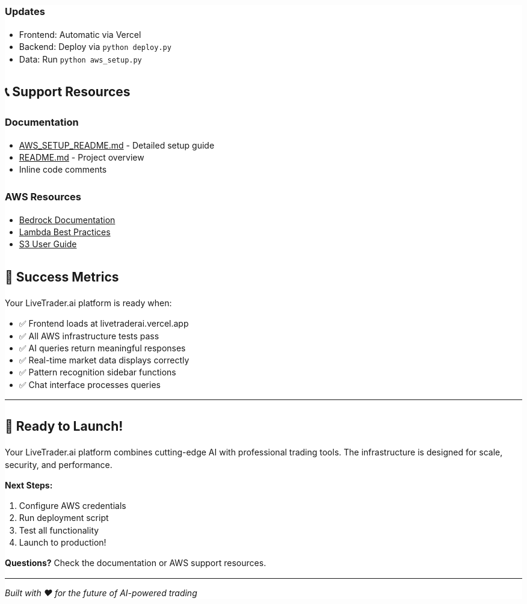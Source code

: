 ### Updates
- Frontend: Automatic via Vercel
- Backend: Deploy via `python deploy.py`
- Data: Run `python aws_setup.py`

## 📞 Support Resources

### Documentation
- [AWS_SETUP_README.md](AWS_SETUP_README.md) - Detailed setup guide
- [README.md](README.md) - Project overview
- Inline code comments

### AWS Resources
- [Bedrock Documentation](https://docs.aws.amazon.com/bedrock/)
- [Lambda Best Practices](https://docs.aws.amazon.com/lambda/latest/dg/best-practices.html)
- [S3 User Guide](https://docs.aws.amazon.com/s3/latest/userguide/)

## 🎉 Success Metrics

Your LiveTrader.ai platform is ready when:
- ✅ Frontend loads at livetraderai.vercel.app
- ✅ All AWS infrastructure tests pass
- ✅ AI queries return meaningful responses
- ✅ Real-time market data displays correctly
- ✅ Pattern recognition sidebar functions
- ✅ Chat interface processes queries

---

## 🚀 Ready to Launch!

Your LiveTrader.ai platform combines cutting-edge AI with professional trading tools. The infrastructure is designed for scale, security, and performance.

**Next Steps:**
1. Configure AWS credentials
2. Run deployment script
3. Test all functionality
4. Launch to production!

**Questions?** Check the documentation or AWS support resources.

---

*Built with ❤️ for the future of AI-powered trading*
